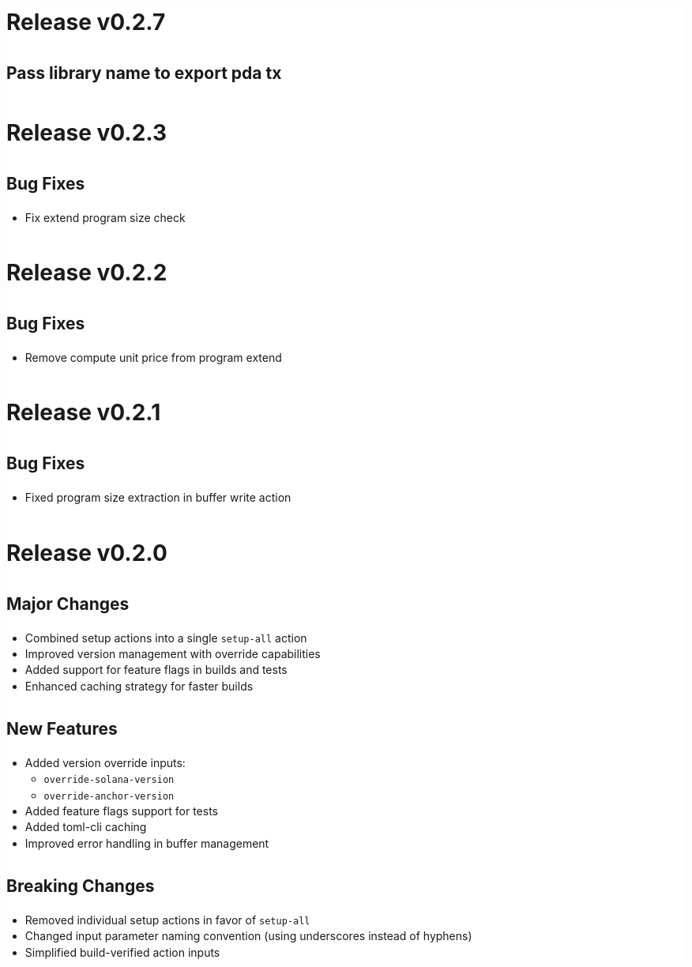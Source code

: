 # Release v0.2.7

## Pass library name to export pda tx

# Release v0.2.3

## Bug Fixes

- Fix extend program size check

# Release v0.2.2

## Bug Fixes

- Remove compute unit price from program extend

# Release v0.2.1

## Bug Fixes

- Fixed program size extraction in buffer write action

# Release v0.2.0

## Major Changes

- Combined setup actions into a single `setup-all` action
- Improved version management with override capabilities
- Added support for feature flags in builds and tests
- Enhanced caching strategy for faster builds

## New Features

- Added version override inputs:
  - `override-solana-version`
  - `override-anchor-version`
- Added feature flags support for tests
- Added toml-cli caching
- Improved error handling in buffer management

## Breaking Changes

- Removed individual setup actions in favor of `setup-all`
- Changed input parameter naming convention (using underscores instead of hyphens)
- Simplified build-verified action inputs
